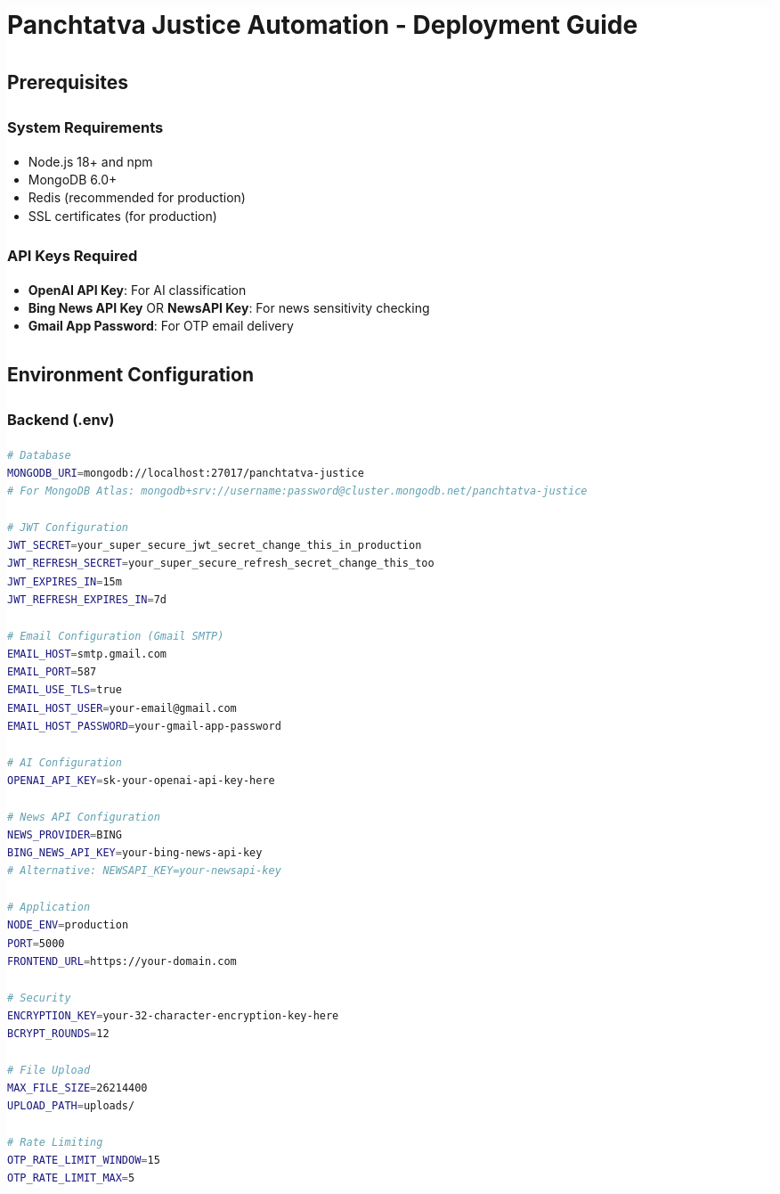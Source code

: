 # Panchtatva Justice Automation - Deployment Guide

## Prerequisites

### System Requirements
- Node.js 18+ and npm
- MongoDB 6.0+
- Redis (recommended for production)
- SSL certificates (for production)

### API Keys Required
- **OpenAI API Key**: For AI classification
- **Bing News API Key** OR **NewsAPI Key**: For news sensitivity checking
- **Gmail App Password**: For OTP email delivery

## Environment Configuration

### Backend (.env)
```bash
# Database
MONGODB_URI=mongodb://localhost:27017/panchtatva-justice
# For MongoDB Atlas: mongodb+srv://username:password@cluster.mongodb.net/panchtatva-justice

# JWT Configuration
JWT_SECRET=your_super_secure_jwt_secret_change_this_in_production
JWT_REFRESH_SECRET=your_super_secure_refresh_secret_change_this_too
JWT_EXPIRES_IN=15m
JWT_REFRESH_EXPIRES_IN=7d

# Email Configuration (Gmail SMTP)
EMAIL_HOST=smtp.gmail.com
EMAIL_PORT=587
EMAIL_USE_TLS=true
EMAIL_HOST_USER=your-email@gmail.com
EMAIL_HOST_PASSWORD=your-gmail-app-password

# AI Configuration
OPENAI_API_KEY=sk-your-openai-api-key-here

# News API Configuration
NEWS_PROVIDER=BING
BING_NEWS_API_KEY=your-bing-news-api-key
# Alternative: NEWSAPI_KEY=your-newsapi-key

# Application
NODE_ENV=production
PORT=5000
FRONTEND_URL=https://your-domain.com

# Security
ENCRYPTION_KEY=your-32-character-encryption-key-here
BCRYPT_ROUNDS=12

# File Upload
MAX_FILE_SIZE=26214400
UPLOAD_PATH=uploads/

# Rate Limiting
OTP_RATE_LIMIT_WINDOW=15
OTP_RATE_LIMIT_MAX=5
```